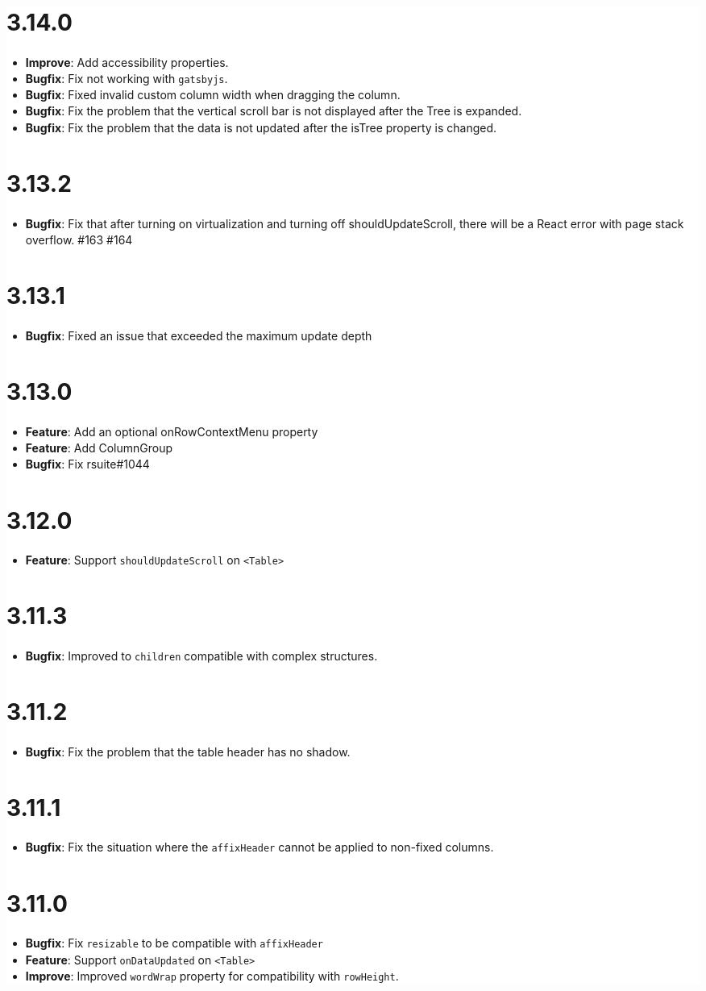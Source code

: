 # 3.14.0

- **Improve**: Add accessibility properties.
- **Bugfix**: Fix not working with `gatsbyjs`.
- **Bugfix**: Fixed invalid custom column width when dragging the column.
- **Bugfix**: Fix the problem that the vertical scroll bar is not displayed after the Tree is expanded.
- **Bugfix**: Fix the problem that the data is not updated after the isTree property is changed.

# 3.13.2

- **Bugfix**: Fix that after turning on virtualization and turning off shouldUpdateScroll, there will be a React error with page stack overflow. #163 #164

# 3.13.1

- **Bugfix**: Fixed an issue that exceeded the maximum update depth

# 3.13.0

- **Feature**: Add an optional onRowContextMenu property
- **Feature**: Add ColumnGroup
- **Bugfix**: Fix rsuite#1044

# 3.12.0

- **Feature**: Support `shouldUpdateScroll` on `<Table>`

# 3.11.3

- **Bugfix**: Improved to `children` compatible with complex structures.

# 3.11.2

- **Bugfix**: Fix the problem that the table header has no shadow.

# 3.11.1

- **Bugfix**: Fix the situation where the `affixHeader` cannot be applied to non-fixed columns.

# 3.11.0

- **Bugfix**: Fix `resizable` to be compatible with `affixHeader`
- **Feature**: Support `onDataUpdated` on `<Table>`
- **Improve**: Improved `wordWrap` property for compatibility with `rowHeight`.
